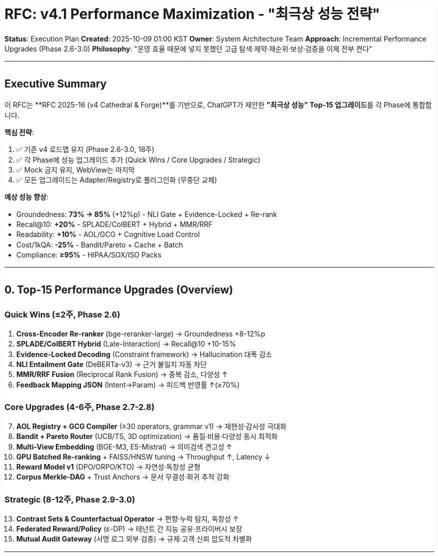 # RFC: v4.1 Performance Maximization - "최극상 성능 전략"

**Status**: Execution Plan
**Created**: 2025-10-09 01:00 KST
**Owner**: System Architecture Team
**Approach**: Incremental Performance Upgrades (Phase 2.6-3.0)
**Philosophy**: "운영 효율 때문에 넣지 못했던 고급 탐색·제약·재순위·보상·검증을 이제 전부 켠다"

---

## Executive Summary

이 RFC는 **RFC 2025-16 (v4 Cathedral & Forge)**를 기반으로, ChatGPT가 제안한 **"최극상 성능" Top-15 업그레이드**를 각 Phase에 통합합니다.

**핵심 전략**:
1. ✅ 기존 v4 로드맵 유지 (Phase 2.6-3.0, 18주)
2. ✅ 각 Phase에 성능 업그레이드 추가 (Quick Wins / Core Upgrades / Strategic)
3. ✅ Mock 금지 유지, WebView는 마지막
4. ✅ 모든 업그레이드는 Adapter/Registry로 플러그인화 (무중단 교체)

**예상 성능 향상**:
- Groundedness: **73% → 85%** (+12%p) - NLI Gate + Evidence-Locked + Re-rank
- Recall@10: **+20%** - SPLADE/ColBERT + Hybrid + MMR/RRF
- Readability: **+10%** - AOL/GCG + Cognitive Load Control
- Cost/1kQA: **-25%** - Bandit/Pareto + Cache + Batch
- Compliance: **≥95%** - HIPAA/SOX/ISO Packs

---

## 0. Top-15 Performance Upgrades (Overview)

### Quick Wins (≤2주, Phase 2.6)
1. **Cross-Encoder Re-ranker** (bge-reranker-large) → Groundedness +8-12%p
2. **SPLADE/ColBERT Hybrid** (Late-Interaction) → Recall@10 +10-15%
3. **Evidence-Locked Decoding** (Constraint framework) → Hallucination 대폭 감소
4. **NLI Entailment Gate** (DeBERTa-v3) → 근거 불일치 자동 차단
5. **MMR/RRF Fusion** (Reciprocal Rank Fusion) → 중복 감소, 다양성 ↑
6. **Feedback Mapping JSON** (Intent→Param) → 피드백 반영률 ↑(≥70%)

### Core Upgrades (4-6주, Phase 2.7-2.8)
7. **AOL Registry + GCG Compiler** (≥30 operators, grammar v1) → 재현성·감사성 극대화
8. **Bandit + Pareto Router** (UCB/TS, 3D optimization) → 품질·비용·다양성 동시 최적화
9. **Multi-View Embedding** (BGE-M3, E5-Mistral) → 의미검색 견고성 ↑
10. **GPU Batched Re-ranking** + FAISS/HNSW tuning → Throughput ↑, Latency ↓
11. **Reward Model v1** (DPO/ORPO/KTO) → 자연성·독창성 균형
12. **Corpus Merkle-DAG** + Trust Anchors → 문서 무결성·회귀 추적 강화

### Strategic (8-12주, Phase 2.9-3.0)
13. **Contrast Sets & Counterfactual Operator** → 편향·누락 탐지, 독창성 ↑
14. **Federated Reward/Policy** (ε-DP) → 테넌트 간 지능 공유·프라이버시 보장
15. **Mutual Audit Gateway** (서명 로그 외부 검증) → 규제·고객 신뢰 압도적 차별화

---